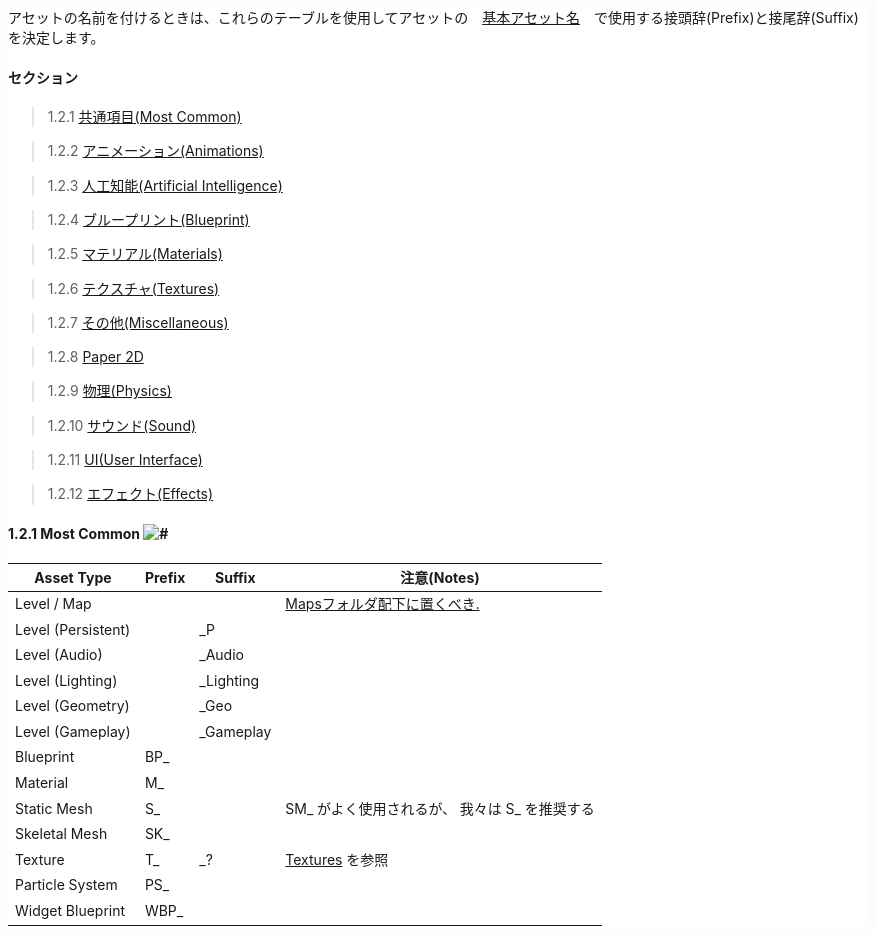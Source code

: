 アセットの名前を付けるときは、これらのテーブルを使用してアセットの　[基本アセット名](#base-asset-name)　で使用する接頭辞(Prefix)と接尾辞(Suffix)を決定します。

#### セクション

> 1.2.1 [共通項目(Most Common)](#anc-common)

> 1.2.2 [アニメーション(Animations)](#anc-animations)

> 1.2.3 [人工知能(Artificial Intelligence)](#anc-ai)

> 1.2.4 [ブループリント(Blueprint)](#anc-bp)

> 1.2.5 [マテリアル(Materials)](#anc-materials)

> 1.2.6 [テクスチャ(Textures)](#anc-textures)

> 1.2.7 [その他(Miscellaneous)](#anc-misc)

> 1.2.8 [Paper 2D](#anc-paper2d)

> 1.2.9 [物理(Physics)](#anc-physics)

> 1.2.10 [サウンド(Sound)](#anc-sounds)

> 1.2.11 [UI(User Interface)](#anc-ui)

> 1.2.12 [エフェクト(Effects)](#anc-effects)

<a name="anc-common"></a>
<a name="1.2.1"></a>
#### 1.2.1 Most Common ![#](https://img.shields.io/badge/lint-supported-green.svg)

| Asset Type              | Prefix     | Suffix     | 注意(Notes)                            |
| ----------------------- | ---------- | ---------- | -------------------------------- |
| Level / Map             |            |            | [ Mapsフォルダ配下に置くべき.](#2.4) |
| Level (Persistent)      |            | _P         |                                  |
| Level (Audio)           |            | _Audio     |                                  |
| Level (Lighting)        |            | _Lighting  |                                  |
| Level (Geometry)        |            | _Geo       |                                  |
| Level (Gameplay)        |            | _Gameplay  |                                  |
| Blueprint               | BP_        |            |                                  |
| Material                | M_         |            |                                  |
| Static Mesh             | S_         |            | SM_ がよく使用されるが、 我々は S_ を推奨する |
| Skeletal Mesh           | SK_        |            |                                  |
| Texture                 | T_         | _?         | [Textures](#anc-textures) を参照   |
| Particle System         | PS_        |            |                                  |
| Widget Blueprint        | WBP_       |            |                                  |
 